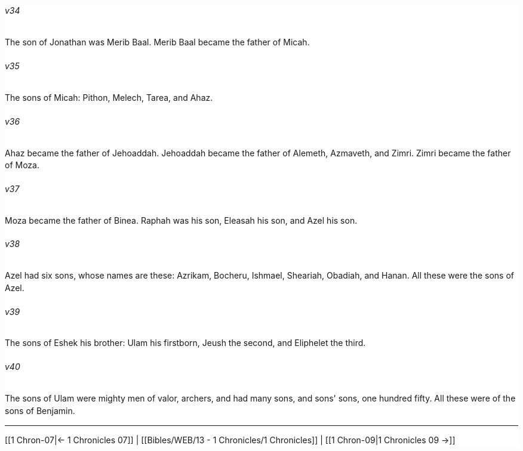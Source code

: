 ###### v34 
The son of Jonathan was Merib Baal. Merib Baal became the father of Micah. 

###### v35 
The sons of Micah: Pithon, Melech, Tarea, and Ahaz. 

###### v36 
Ahaz became the father of Jehoaddah. Jehoaddah became the father of Alemeth, Azmaveth, and Zimri. Zimri became the father of Moza. 

###### v37 
Moza became the father of Binea. Raphah was his son, Eleasah his son, and Azel his son. 

###### v38 
Azel had six sons, whose names are these: Azrikam, Bocheru, Ishmael, Sheariah, Obadiah, and Hanan. All these were the sons of Azel. 

###### v39 
The sons of Eshek his brother: Ulam his firstborn, Jeush the second, and Eliphelet the third. 

###### v40 
The sons of Ulam were mighty men of valor, archers, and had many sons, and sons' sons, one hundred fifty. All these were of the sons of Benjamin.

***
[[1 Chron-07|← 1 Chronicles 07]] | [[Bibles/WEB/13 - 1 Chronicles/1 Chronicles]] | [[1 Chron-09|1 Chronicles 09 →]]
